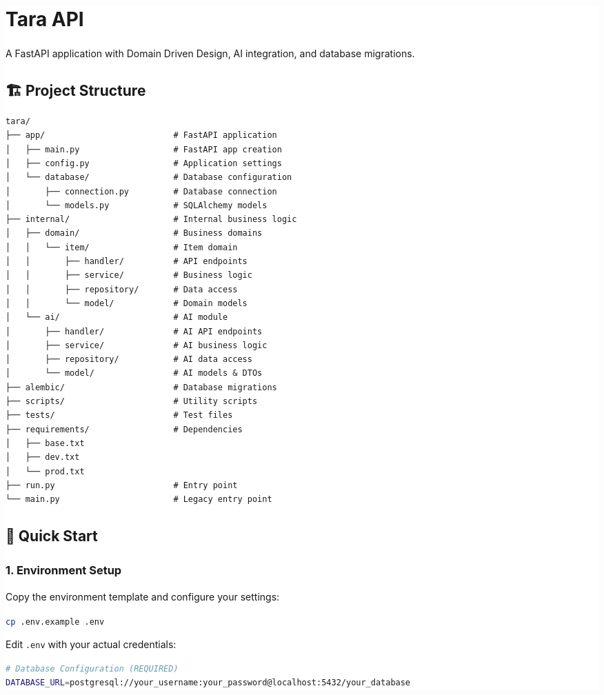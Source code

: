 # Tara API

A FastAPI application with Domain Driven Design, AI integration, and database migrations.

## 🏗️ Project Structure

```
tara/
├── app/                          # FastAPI application
│   ├── main.py                   # FastAPI app creation
│   ├── config.py                 # Application settings
│   └── database/                 # Database configuration
│       ├── connection.py         # Database connection
│       └── models.py             # SQLAlchemy models
├── internal/                     # Internal business logic
│   ├── domain/                   # Business domains
│   │   └── item/                 # Item domain
│   │       ├── handler/          # API endpoints
│   │       ├── service/          # Business logic
│   │       ├── repository/       # Data access
│   │       └── model/            # Domain models
│   └── ai/                       # AI module
│       ├── handler/              # AI API endpoints
│       ├── service/              # AI business logic
│       ├── repository/           # AI data access
│       └── model/                # AI models & DTOs
├── alembic/                      # Database migrations
├── scripts/                      # Utility scripts
├── tests/                        # Test files
├── requirements/                 # Dependencies
│   ├── base.txt
│   ├── dev.txt
│   └── prod.txt
├── run.py                        # Entry point
└── main.py                       # Legacy entry point
```

## 🚀 Quick Start

### 1. Environment Setup

Copy the environment template and configure your settings:

```bash
cp .env.example .env
```

Edit `.env` with your actual credentials:

```bash
# Database Configuration (REQUIRED)
DATABASE_URL=postgresql://your_username:your_password@localhost:5432/your_database
```
